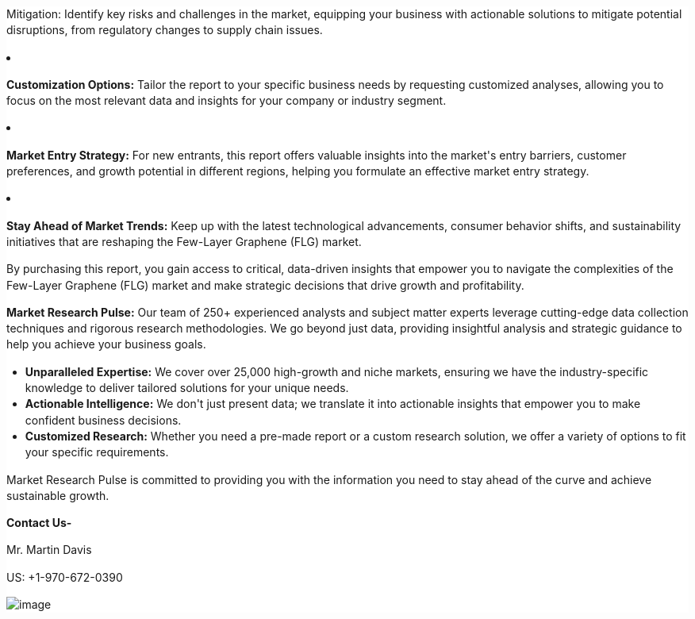 Mitigation:</strong> Identify key risks and challenges in the market, equipping your business with actionable solutions to mitigate potential disruptions, from regulatory changes to supply chain issues.</p></li><li><p><strong>Customization Options:</strong> Tailor the report to your specific business needs by requesting customized analyses, allowing you to focus on the most relevant data and insights for your company or industry segment.</p></li><li><p><strong>Market Entry Strategy:</strong> For new entrants, this report offers valuable insights into the market's entry barriers, customer preferences, and growth potential in different regions, helping you formulate an effective market entry strategy.</p></li><li><p><strong>Stay Ahead of Market Trends:</strong> Keep up with the latest technological advancements, consumer behavior shifts, and sustainability initiatives that are reshaping the Few-Layer Graphene (FLG) market.</p></li></ol><p>By purchasing this report, you gain access to critical, data-driven insights that empower you to navigate the complexities of the Few-Layer Graphene (FLG) market and make strategic decisions that drive growth and profitability.</p><p><strong>Market Research Pulse:</strong>&nbsp;Our team of 250+ experienced analysts and subject matter experts leverage cutting-edge data collection techniques and rigorous research methodologies. We go beyond just data, providing insightful analysis and strategic guidance to help you achieve your business goals.</p><ul><li><strong>Unparalleled Expertise:</strong>&nbsp;We cover over 25,000 high-growth and niche markets, ensuring we have the industry-specific knowledge to deliver tailored solutions for your unique needs.</li><li><strong>Actionable Intelligence:</strong>&nbsp;We don't just present data; we translate it into actionable insights that empower you to make confident business decisions.</li><li><strong>Customized Research:</strong>&nbsp;Whether you need a pre-made report or a custom research solution, we offer a variety of options to fit your specific requirements.</li></ul><p>Market Research Pulse is committed to providing you with the information you need to stay ahead of the curve and achieve sustainable growth.</p><p><strong>Contact Us-</strong></p><p>Mr. Martin Davis</p><p>US: +1-970-672-0390</p>
![image](https://github.com/user-attachments/assets/79aadde7-d882-4fe6-950c-effa3cc2d00e)
